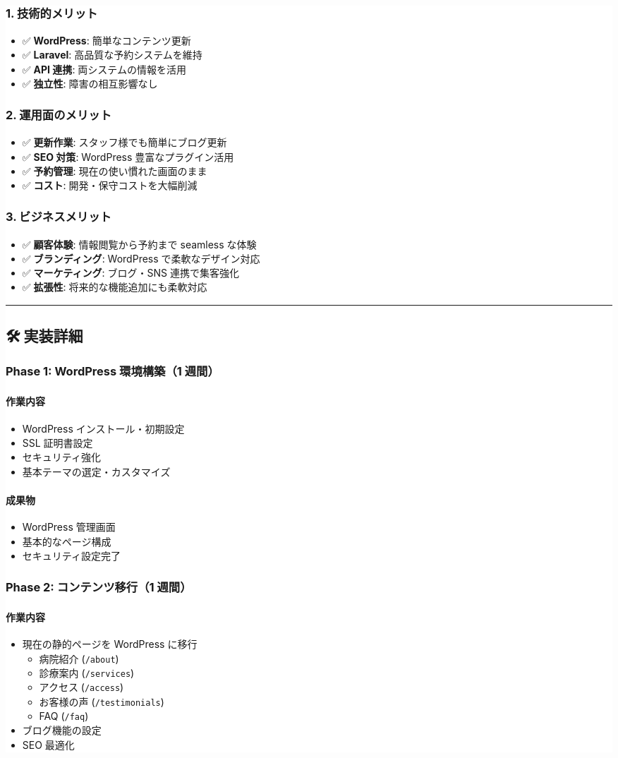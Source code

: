 ### **1. 技術的メリット**

-   ✅ **WordPress**: 簡単なコンテンツ更新
-   ✅ **Laravel**: 高品質な予約システムを維持
-   ✅ **API 連携**: 両システムの情報を活用
-   ✅ **独立性**: 障害の相互影響なし

### **2. 運用面のメリット**

-   ✅ **更新作業**: スタッフ様でも簡単にブログ更新
-   ✅ **SEO 対策**: WordPress 豊富なプラグイン活用
-   ✅ **予約管理**: 現在の使い慣れた画面のまま
-   ✅ **コスト**: 開発・保守コストを大幅削減

### **3. ビジネスメリット**

-   ✅ **顧客体験**: 情報閲覧から予約まで seamless な体験
-   ✅ **ブランディング**: WordPress で柔軟なデザイン対応
-   ✅ **マーケティング**: ブログ・SNS 連携で集客強化
-   ✅ **拡張性**: 将来的な機能追加にも柔軟対応

---

## 🛠️ **実装詳細**

### **Phase 1: WordPress 環境構築（1 週間）**

#### **作業内容**

-   WordPress インストール・初期設定
-   SSL 証明書設定
-   セキュリティ強化
-   基本テーマの選定・カスタマイズ

#### **成果物**

-   WordPress 管理画面
-   基本的なページ構成
-   セキュリティ設定完了

### **Phase 2: コンテンツ移行（1 週間）**

#### **作業内容**

-   現在の静的ページを WordPress に移行
    -   病院紹介 (`/about`)
    -   診療案内 (`/services`)
    -   アクセス (`/access`)
    -   お客様の声 (`/testimonials`)
    -   FAQ (`/faq`)
-   ブログ機能の設定
-   SEO 最適化

